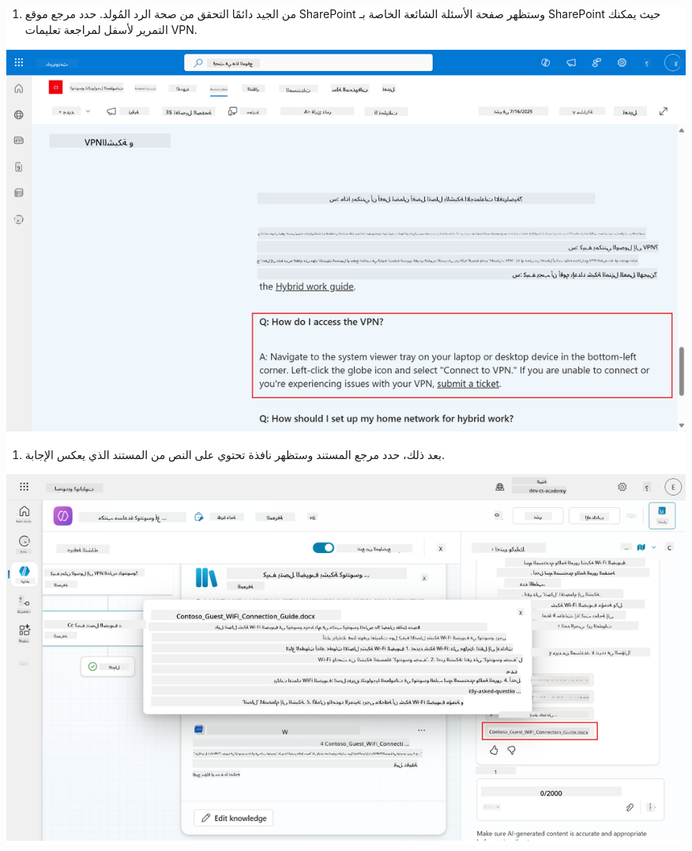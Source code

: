 1. من الجيد دائمًا التحقق من صحة الرد المُولد. حدد مرجع موقع SharePoint وستظهر صفحة الأسئلة الشائعة الخاصة بـ SharePoint حيث يمكنك التمرير لأسفل لمراجعة تعليمات VPN.

![مراجعة صفحة SharePoint](../../../../../translated_images/6.4_07_VerifySharePoint.6ee48515fedf37a62564ddc388c2452751ed5777cda321d887c315c2de78d293.ar.png)

1. بعد ذلك، حدد مرجع المستند وستظهر نافذة تحتوي على النص من المستند الذي يعكس الإجابة.

![مراجعة المستند](../../../../../translated_images/6.4_08_VerifyDocument.0f0680b63e6bdd0b558eb287e85965b87ab820e12b25b1e0965f8ebbde795222.ar.png)
